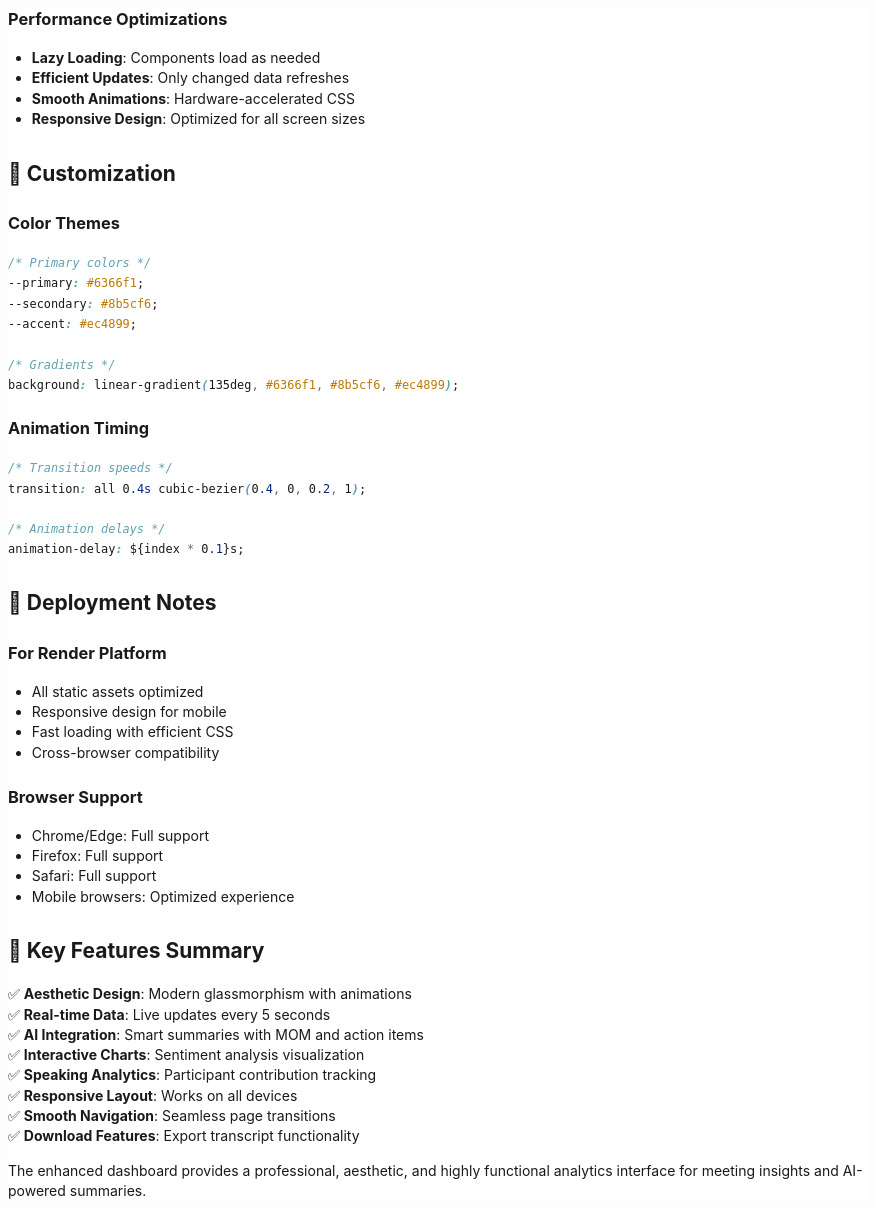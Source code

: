 ### Performance Optimizations
- **Lazy Loading**: Components load as needed
- **Efficient Updates**: Only changed data refreshes
- **Smooth Animations**: Hardware-accelerated CSS
- **Responsive Design**: Optimized for all screen sizes

## 🎨 Customization

### Color Themes
```css
/* Primary colors */
--primary: #6366f1;
--secondary: #8b5cf6;
--accent: #ec4899;

/* Gradients */
background: linear-gradient(135deg, #6366f1, #8b5cf6, #ec4899);
```

### Animation Timing
```css
/* Transition speeds */
transition: all 0.4s cubic-bezier(0.4, 0, 0.2, 1);

/* Animation delays */
animation-delay: ${index * 0.1}s;
```

## 🚀 Deployment Notes

### For Render Platform
- All static assets optimized
- Responsive design for mobile
- Fast loading with efficient CSS
- Cross-browser compatibility

### Browser Support
- Chrome/Edge: Full support
- Firefox: Full support
- Safari: Full support
- Mobile browsers: Optimized experience

## 🎉 Key Features Summary

✅ **Aesthetic Design**: Modern glassmorphism with animations  
✅ **Real-time Data**: Live updates every 5 seconds  
✅ **AI Integration**: Smart summaries with MOM and action items  
✅ **Interactive Charts**: Sentiment analysis visualization  
✅ **Speaking Analytics**: Participant contribution tracking  
✅ **Responsive Layout**: Works on all devices  
✅ **Smooth Navigation**: Seamless page transitions  
✅ **Download Features**: Export transcript functionality  

The enhanced dashboard provides a professional, aesthetic, and highly functional analytics interface for meeting insights and AI-powered summaries.
